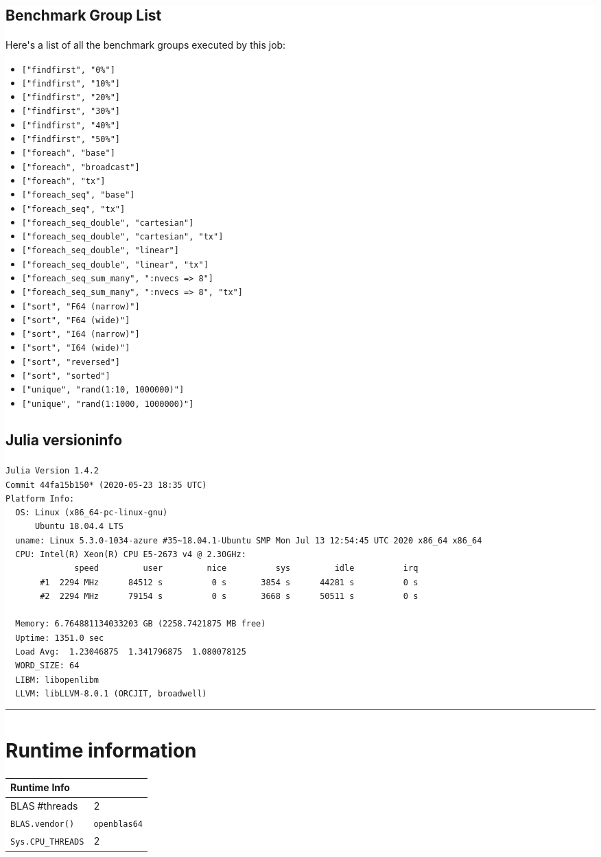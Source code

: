 ## Benchmark Group List
Here's a list of all the benchmark groups executed by this job:

- `["findfirst", "0%"]`
- `["findfirst", "10%"]`
- `["findfirst", "20%"]`
- `["findfirst", "30%"]`
- `["findfirst", "40%"]`
- `["findfirst", "50%"]`
- `["foreach", "base"]`
- `["foreach", "broadcast"]`
- `["foreach", "tx"]`
- `["foreach_seq", "base"]`
- `["foreach_seq", "tx"]`
- `["foreach_seq_double", "cartesian"]`
- `["foreach_seq_double", "cartesian", "tx"]`
- `["foreach_seq_double", "linear"]`
- `["foreach_seq_double", "linear", "tx"]`
- `["foreach_seq_sum_many", ":nvecs => 8"]`
- `["foreach_seq_sum_many", ":nvecs => 8", "tx"]`
- `["sort", "F64 (narrow)"]`
- `["sort", "F64 (wide)"]`
- `["sort", "I64 (narrow)"]`
- `["sort", "I64 (wide)"]`
- `["sort", "reversed"]`
- `["sort", "sorted"]`
- `["unique", "rand(1:10, 1000000)"]`
- `["unique", "rand(1:1000, 1000000)"]`

## Julia versioninfo
```
Julia Version 1.4.2
Commit 44fa15b150* (2020-05-23 18:35 UTC)
Platform Info:
  OS: Linux (x86_64-pc-linux-gnu)
      Ubuntu 18.04.4 LTS
  uname: Linux 5.3.0-1034-azure #35~18.04.1-Ubuntu SMP Mon Jul 13 12:54:45 UTC 2020 x86_64 x86_64
  CPU: Intel(R) Xeon(R) CPU E5-2673 v4 @ 2.30GHz: 
              speed         user         nice          sys         idle          irq
       #1  2294 MHz      84512 s          0 s       3854 s      44281 s          0 s
       #2  2294 MHz      79154 s          0 s       3668 s      50511 s          0 s
       
  Memory: 6.764881134033203 GB (2258.7421875 MB free)
  Uptime: 1351.0 sec
  Load Avg:  1.23046875  1.341796875  1.080078125
  WORD_SIZE: 64
  LIBM: libopenlibm
  LLVM: libLLVM-8.0.1 (ORCJIT, broadwell)
```

---
# Runtime information
| Runtime Info | |
|:--|:--|
| BLAS #threads | 2 |
| `BLAS.vendor()` | `openblas64` |
| `Sys.CPU_THREADS` | 2 |
